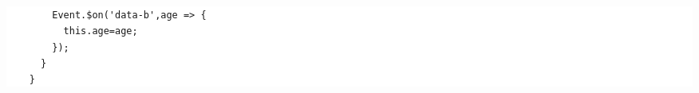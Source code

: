 	        Event.$on('data-b',age => {
	          this.age=age;
	        });
	      }
	    }




























































